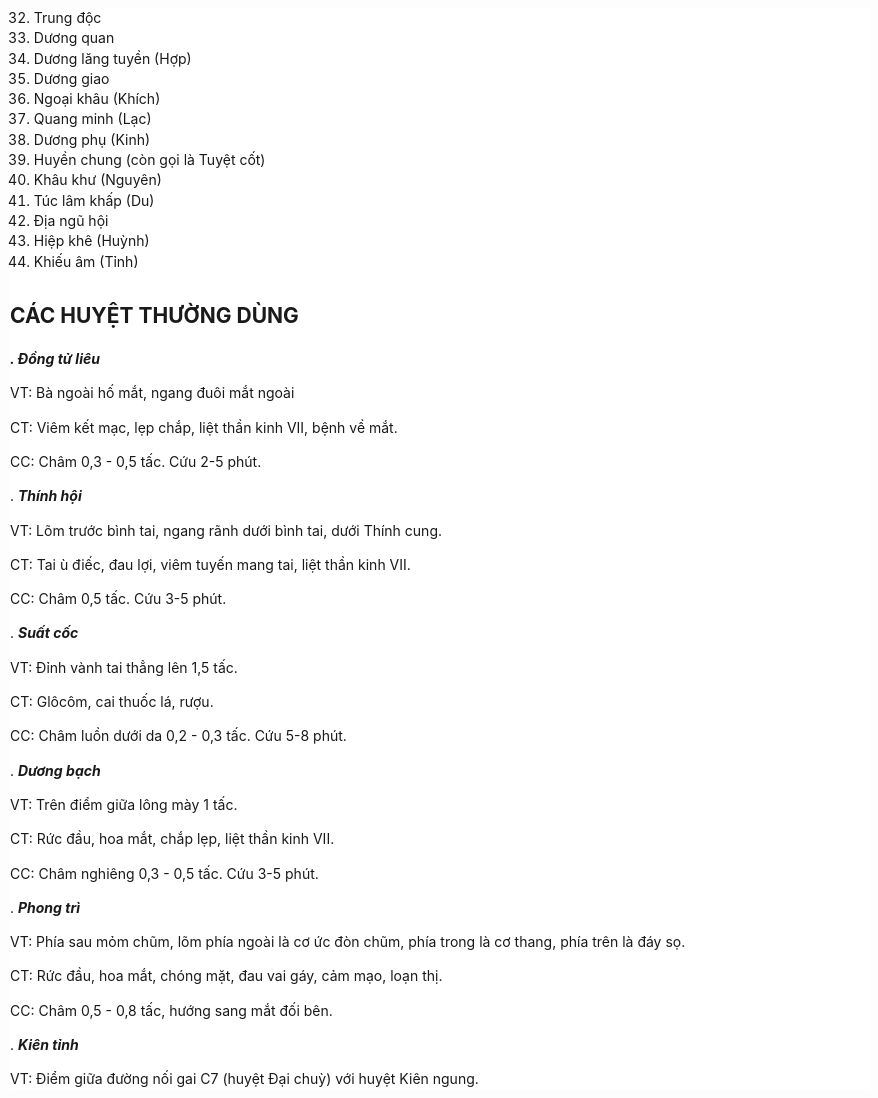 32. Trung độc
33. Dương quan
34. Dương lăng tuyền (Hợp)
35. Dương giao
36. Ngoại khâu (Khích)
37. Quang minh (Lạc)
38. Dương phụ (Kinh)
39. Huyền chung (còn gọi là Tuyệt cốt)
40. Khâu khư (Nguyên)
41. Túc lâm khấp (Du)
42. Địa ngũ hội
43. Hiệp khê (Huỳnh)
44. Khiếu âm (Tỉnh)

## CÁC HUYỆT THƯỜNG DÙNG

_**. Đồng tử liêu**_

VT: Bà ngoài hố mắt, ngang đuôi mắt ngoài

CT: Viêm kết mạc, lẹp chắp, liệt thần kinh VII, bệnh về mắt.

CC: Châm 0,3 - 0,5 tấc. Cứu 2-5 phút.

. _**Thính hội**_

VT: Lõm trước bình tai, ngang rãnh dưới bình tai, dưới Thính cung.

CT: Tai ù điếc, đau lợi, viêm tuyến mang tai, liệt thần kinh VII.

CC: Châm 0,5 tấc. Cứu 3-5 phút.

. _**Suất cốc**_

VT: Đỉnh vành tai thẳng lên 1,5 tấc.

CT: Glôcôm, cai thuốc lá, rượu.

CC: Châm luồn dưới da 0,2 - 0,3 tấc. Cứu 5-8 phút.

. _**Dương bạch**_

VT: Trên điểm giữa lông mày 1 tấc.

CT: Rức đầu, hoa mắt, chắp lẹp, liệt thần kinh VII.

CC: Châm nghiêng 0,3 - 0,5 tấc. Cứu 3-5 phút.

. _**Phong trì**_

VT: Phía sau mỏm chũm, lõm phía ngoài là cơ ức đòn chũm, phía trong là cơ thang, phía trên là đáy sọ.

CT: Rức đầu, hoa mắt, chóng mặt, đau vai gáy, cảm mạo, loạn thị.

CC: Châm 0,5 - 0,8 tấc, hướng sang mắt đối bên.

. _**Kiên tỉnh**_

VT: Điểm giữa đường nối gai C7 (huyệt Đại chuỳ) với huyệt Kiên ngung.
